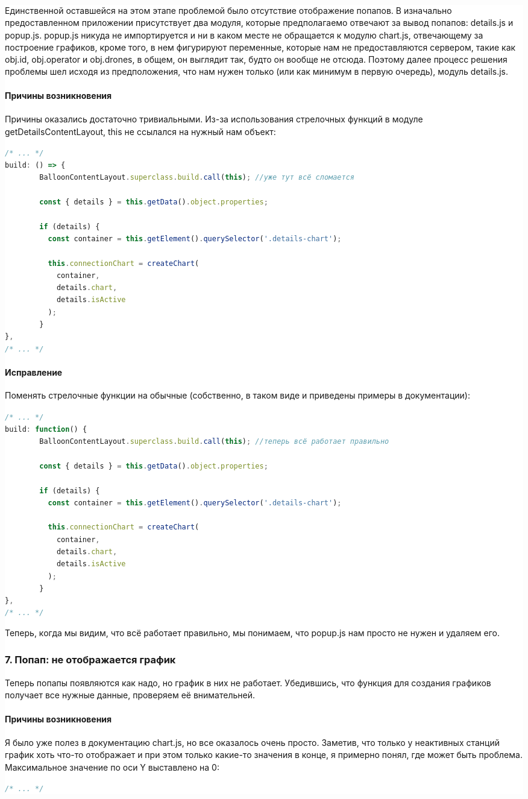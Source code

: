Единственной оставшейся на этом этапе проблемой было отсутствие отображение попапов. В изначально предоставленном приложении присутствует два модуля, которые предполагаемо отвечают за вывод попапов: details.js и popup.js. popup.js никуда не импортируется и ни в каком месте не обращается к модулю chart.js, отвечающему за построение графиков, кроме того, в нем фигурируют переменные, которые нам не предоставляются сервером, такие как obj.id, obj.operator и obj.drones, в общем, он выглядит так, будто он вообще не отсюда. Поэтому далее процесс решения проблемы шел исходя из предположения, что нам нужен только (или как минимум в первую очередь), модуль details.js.
#### Причины возникновения
Причины оказались достаточно тривиальными. Из-за использования стрелочных функций в модуле getDetailsContentLayout, this не ссылался на нужный нам объект:
```javascript
/* ... */
build: () => {
        BalloonContentLayout.superclass.build.call(this); //уже тут всё сломается

        const { details } = this.getData().object.properties;

        if (details) {
          const container = this.getElement().querySelector('.details-chart');

          this.connectionChart = createChart(
            container,
            details.chart,
            details.isActive
          );
        }
},
/* ... */
```
#### Исправление
Поменять стрелочные функции на обычные (собственно, в таком виде и приведены примеры в документации):
```javascript
/* ... */
build: function() {
        BalloonContentLayout.superclass.build.call(this); //теперь всё работает правильно

        const { details } = this.getData().object.properties;

        if (details) {
          const container = this.getElement().querySelector('.details-chart');

          this.connectionChart = createChart(
            container,
            details.chart,
            details.isActive
          );
        }
},
/* ... */
```
Теперь, когда мы видим, что всё работает правильно, мы понимаем, что popup.js нам просто не нужен и удаляем его.
<a id="issue7" href=""></a>
### 7. Попап: не отображается график
Теперь попапы появляются как надо, но график в них не работает. Убедившись, что функция для создания графиков получает все нужные данные, проверяем её внимательней.
#### Причины возникновения
Я было уже полез в документацию chart.js, но все оказалось очень просто. Заметив, что только у неактивных станций график хоть что-то отображает и при этом только какие-то значения в конце, я примерно понял, где может быть проблема. Максимальное значение по оси Y выставлено на 0:
```javascript
/* ... */
```